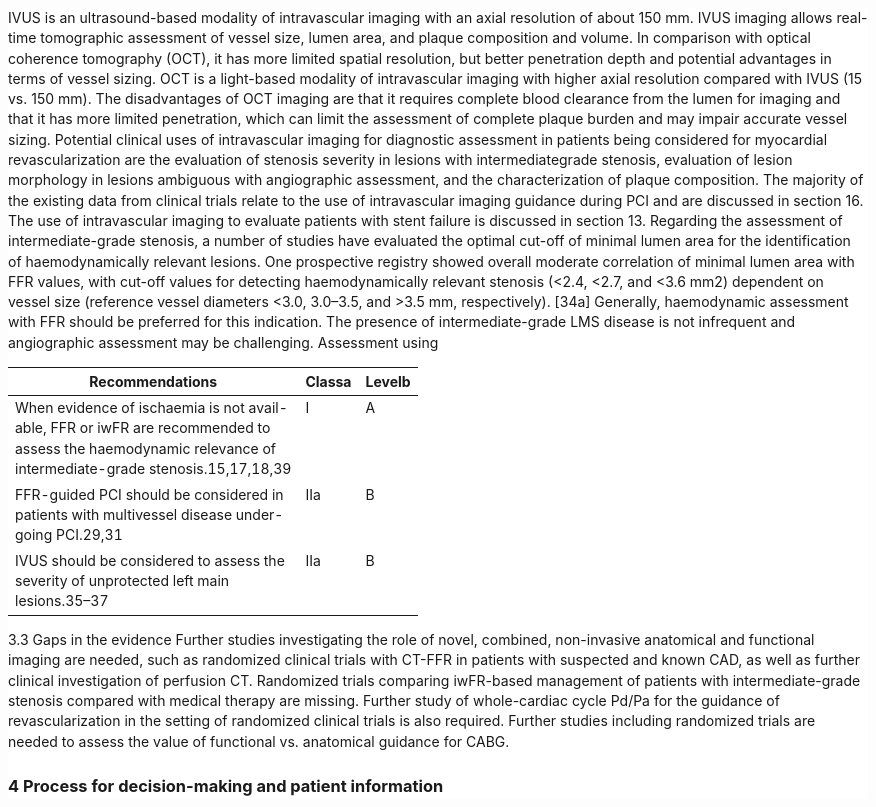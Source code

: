 IVUS is an ultrasound-based modality of intravascular imaging with an
axial resolution of about 150 mm. IVUS imaging allows real-time
tomographic assessment of vessel size, lumen area, and plaque composition and volume. In comparison with optical coherence tomography (OCT), it has more limited spatial resolution, but better
penetration depth and potential advantages in terms of vessel sizing.
OCT is a light-based modality of intravascular imaging with higher
axial resolution compared with IVUS (15 vs. 150 mm). The disadvantages of OCT imaging are that it requires complete blood clearance
from the lumen for imaging and that it has more limited penetration,
which can limit the assessment of complete plaque burden and may
impair accurate vessel sizing.
Potential clinical uses of intravascular imaging for diagnostic assessment in patients being considered for myocardial revascularization
are the evaluation of stenosis severity in lesions with intermediategrade stenosis, evaluation of lesion morphology in lesions ambiguous
with angiographic assessment, and the characterization of plaque
composition. The majority of the existing data from clinical trials
relate to the use of intravascular imaging guidance during PCI and are
discussed in section 16. The use of intravascular imaging to evaluate
patients with stent failure is discussed in section 13.
Regarding the assessment of intermediate-grade stenosis, a number of studies have evaluated the optimal cut-off of minimal lumen
area for the identification of haemodynamically relevant lesions. One
prospective registry showed overall moderate correlation of minimal
lumen area with FFR values, with cut-off values for detecting haemodynamically relevant stenosis (<2.4, <2.7, and <3.6 mm2) dependent
on vessel size (reference vessel diameters <3.0, 3.0–3.5, and >3.5
mm, respectively). [34a] Generally, haemodynamic assessment with FFR
should be preferred for this indication.
The presence of intermediate-grade LMS disease is not infrequent
and angiographic assessment may be challenging. Assessment using

|Recommendations|Classa|Levelb|
|---|---|---|
|When evidence of ischaemia is not avail-<br>able, FFR or iwFR are recommended to<br>assess the haemodynamic relevance of<br>intermediate-grade stenosis.15,17,18,39|I|A|
|FFR-guided PCI should be considered in<br>patients with multivessel disease under-<br>going PCI.29,31|IIa|B|
|IVUS should be considered to assess the<br>severity of unprotected left main<br>lesions.35–37|IIa|B|


3.3 Gaps in the evidence
Further studies investigating the role of novel, combined, non-invasive anatomical and functional imaging are needed, such as randomized clinical trials with CT-FFR in patients with suspected and known
CAD, as well as further clinical investigation of perfusion CT.
Randomized trials comparing iwFR-based management of patients
with intermediate-grade stenosis compared with medical therapy are
missing. Further study of whole-cardiac cycle Pd/Pa for the guidance of
revascularization in the setting of randomized clinical trials is also
required.
Further studies including randomized trials are needed to assess
the value of functional vs. anatomical guidance for CABG.
### 4 Process for decision-making and patient information
